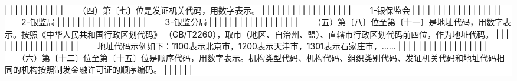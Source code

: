|            |          |            |                |                |          |              |              |              |              |              | 　　（四）第〔七〕位是发证机关代码，用数字表示。                                                                                                                                                                                                                                                                                                                                                 |         |                                                                                                                                                                                                                                                                      |            |                  |                |
|            |          |            |                |                |          |              |              |              |              |              | 　　1-银保监会                                                                                                                                                                                                                                                                                                                                                                                   |         |                                                                                                                                                                                                                                                                      |            |                  |                |
|            |          |            |                |                |          |              |              |              |              |              | 　　2-银监局                                                                                                                                                                                                                                                                                                                                                                                     |         |                                                                                                                                                                                                                                                                      |            |                  |                |
|            |          |            |                |                |          |              |              |              |              |              | 　　3-银监分局                                                                                                                                                                                                                                                                                                                                                                                   |         |                                                                                                                                                                                                                                                                      |            |                  |                |
|            |          |            |                |                |          |              |              |              |              |              | 　　（五）第〔八〕位至第〔十一〕是地址代码，用数字表示。按照《中华人民共和国行政区划代码》 （GB/T2260），取市（地区、自治州、盟）、直辖市行政区划代码前四位，作为地址代码。                                                                                                                                                                                                                      |         |                                                                                                                                                                                                                                                                      |            |                  |                |
|            |          |            |                |                |          |              |              |              |              |              | 　　地址代码示例如下：1100表示北京市，1200表示天津市，1301表示石家庄市，……                                                                                                                                                                                                                                                                                                                       |         |                                                                                                                                                                                                                                                                      |            |                  |                |
|            |          |            |                |                |          |              |              |              |              |              | 　　（六）第〔十二〕位至第〔十五〕位是顺序代码，用数字表示。机构类型代码、机构代码、组织类别代码、发证机关代码和地址代码相同的机构按照制发金融许可证的顺序编码。                                                                                                                                                                                                                                 |         |                                                                                                                                                                                                                                                                      |            |                  |                |